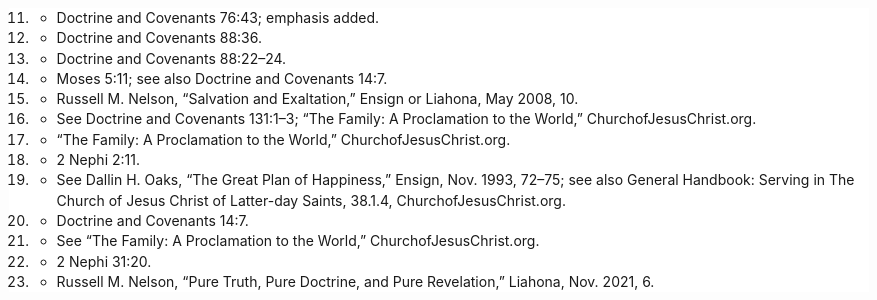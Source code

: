 11. - Doctrine and Covenants 76:43; emphasis added.
12. - Doctrine and Covenants 88:36.
13. - Doctrine and Covenants 88:22–24.
14. - Moses 5:11; see also Doctrine and Covenants 14:7.
15. - Russell M. Nelson, “Salvation and Exaltation,” Ensign or Liahona, May 2008, 10.
16. - See Doctrine and Covenants 131:1–3; “The Family: A Proclamation to the World,” ChurchofJesusChrist.org.
17. - “The Family: A Proclamation to the World,” ChurchofJesusChrist.org.
18. - 2 Nephi 2:11.
19. - See Dallin H. Oaks, “The Great Plan of Happiness,” Ensign, Nov. 1993, 72–75; see also General Handbook: Serving in The Church of Jesus Christ of Latter-day Saints, 38.1.4, ChurchofJesusChrist.org.
20. - Doctrine and Covenants 14:7.
21. - See “The Family: A Proclamation to the World,” ChurchofJesusChrist.org.
22. - 2 Nephi 31:20.
23. - Russell M. Nelson, “Pure Truth, Pure Doctrine, and Pure Revelation,” Liahona, Nov. 2021, 6.